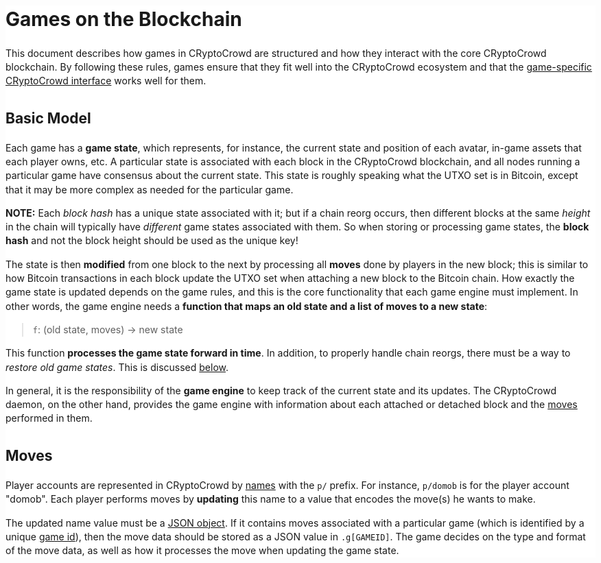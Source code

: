 # Games on the Blockchain

This document describes how games in CRyptoCrowd are structured and how they interact
with the core CRyptoCrowd blockchain.  By following these rules, games ensure that
they fit well into the CRyptoCrowd ecosystem and that the
[game-specific CRyptoCrowd interface](interface.md) works well for them.

## Basic Model

Each game has a **game state**, which represents, for instance, the current
state and position of each avatar, in-game assets that each player owns, etc.
A particular state is associated
with each block in the CRyptoCrowd blockchain, and all nodes running a particular game
have consensus about the current state.  This state is roughly speaking
what the UTXO set is in Bitcoin, except that it may be more complex as needed
for the particular game.

**NOTE:** Each *block hash* has a unique state associated with it; but if
a chain reorg occurs, then different blocks at the same *height* in the chain
will typically have *different* game states associated with them.  So when
storing or processing game states, the **block hash** and not the block height
should be used as the unique key!

The state is then **modified** from one block to the next by processing all
**moves** done by players in the new block; this is similar to how Bitcoin
transactions in each block update the UTXO set when attaching a new block to
the Bitcoin chain.  How exactly the game state is updated depends on the
game rules, and this is the core functionality that each game engine must
implement.  In other words, the game engine needs a **function that maps
an old state and a list of moves to a new state**:

> `f`: (old state, moves) -> new state

This function **processes the game state forward in time**.  In addition, to
properly handle chain reorgs, there must be a way to *restore old game states*.
This is discussed [below](#undoing).

In general, it is the responsibility of the **game engine** to keep track
of the current state and its updates.  The CRyptoCrowd daemon, on the other hand,
provides the game engine with information about each attached or detached
block and the [moves](#moves) performed in them.

## Moves <a name="moves"></a>

Player accounts are represented in CRyptoCrowd by [names](blockchain.md#names)
with the `p/` prefix.
For instance, `p/domob` is for the player account "domob".
Each player performs moves by **updating** this name to a value that encodes
the move(s) he wants to make.

The updated name value must be a [JSON object](https://json.org/).
If it contains moves associated with a particular game (which is identified
by a unique [game id](#games)), then the move data should be stored as
a JSON value in `.g[GAMEID]`.  The game decides on the type and format of the
move data, as well as how it processes the move when updating
the game state.
